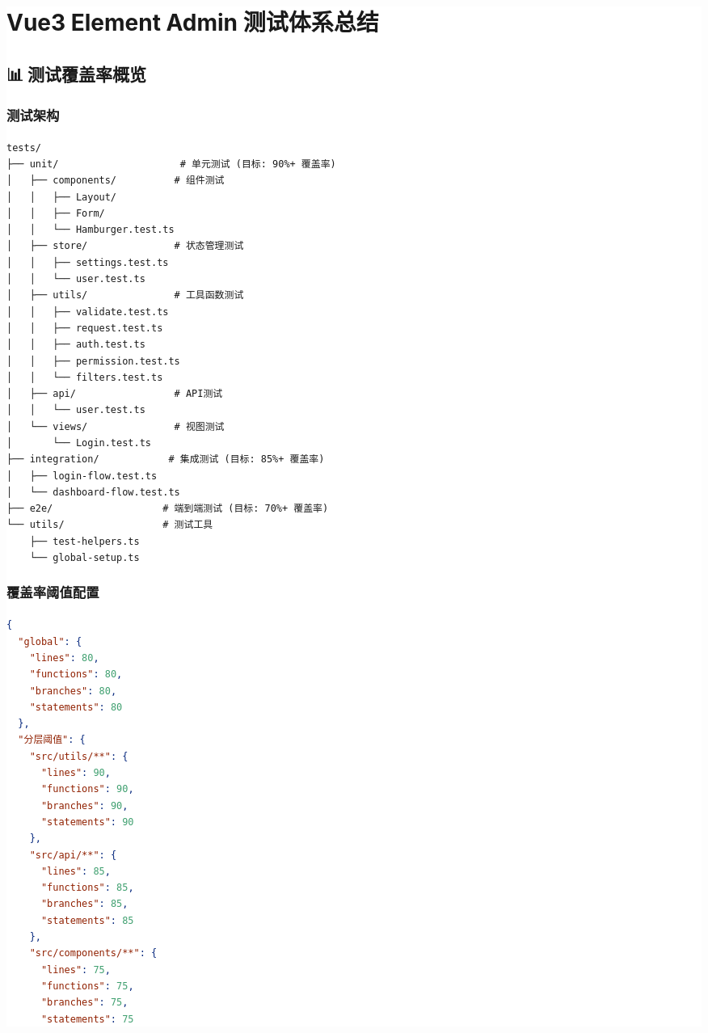 # Vue3 Element Admin 测试体系总结

## 📊 测试覆盖率概览

### 测试架构
```
tests/
├── unit/                     # 单元测试 (目标: 90%+ 覆盖率)
│   ├── components/          # 组件测试
│   │   ├── Layout/
│   │   ├── Form/
│   │   └── Hamburger.test.ts
│   ├── store/               # 状态管理测试
│   │   ├── settings.test.ts
│   │   └── user.test.ts
│   ├── utils/               # 工具函数测试
│   │   ├── validate.test.ts
│   │   ├── request.test.ts
│   │   ├── auth.test.ts
│   │   ├── permission.test.ts
│   │   └── filters.test.ts
│   ├── api/                 # API测试
│   │   └── user.test.ts
│   └── views/               # 视图测试
│       └── Login.test.ts
├── integration/            # 集成测试 (目标: 85%+ 覆盖率)
│   ├── login-flow.test.ts
│   └── dashboard-flow.test.ts
├── e2e/                   # 端到端测试 (目标: 70%+ 覆盖率)
└── utils/                 # 测试工具
    ├── test-helpers.ts
    └── global-setup.ts
```

### 覆盖率阈值配置
```json
{
  "global": {
    "lines": 80,
    "functions": 80,
    "branches": 80,
    "statements": 80
  },
  "分层阈值": {
    "src/utils/**": {
      "lines": 90,
      "functions": 90,
      "branches": 90,
      "statements": 90
    },
    "src/api/**": {
      "lines": 85,
      "functions": 85,
      "branches": 85,
      "statements": 85
    },
    "src/components/**": {
      "lines": 75,
      "functions": 75,
      "branches": 75,
      "statements": 75
```